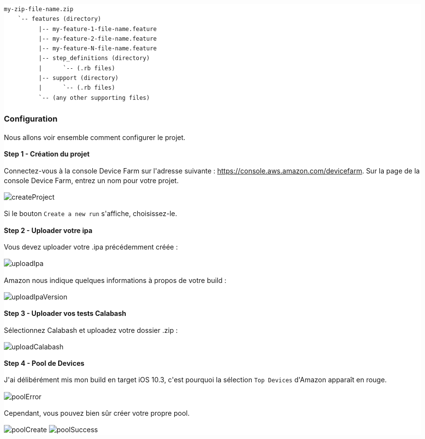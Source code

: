 ```
my-zip-file-name.zip
    `-- features (directory)
          |-- my-feature-1-file-name.feature
          |-- my-feature-2-file-name.feature
          |-- my-feature-N-file-name.feature
          |-- step_definitions (directory)
          |      `-- (.rb files)
          |-- support (directory)
          |      `-- (.rb files)
          `-- (any other supporting files)
```

### Configuration

Nous allons voir ensemble comment configurer le projet.

**Step 1 - Création du projet**

Connectez-vous à la console Device Farm sur l'adresse suivante : https://console.aws.amazon.com/devicefarm.
Sur la page de la console Device Farm, entrez un nom pour votre projet.

![createProject](https://docs.aws.amazon.com/fr_fr/devicefarm/latest/developerguide/images/aws-device-farm-create-project.png)

Si le bouton `Create a new run` s'affiche, choisissez-le.


**Step 2 - Uploader votre ipa**

Vous devez uploader votre .ipa précédemment créée :

![uploadIpa]({BASE_URL}/imgs/articles/2018-03-01-calabash-cucumber/upload_ipa.png)

Amazon nous indique quelques informations à propos de votre build :

![uploadIpaVersion]({BASE_URL}/imgs/articles/2018-03-01-calabash-cucumber/upload_ipa_version.png)

**Step 3 - Uploader vos tests Calabash**

Sélectionnez Calabash et uploadez votre dossier .zip :

![uploadCalabash]({BASE_URL}/imgs/articles/2018-03-01-calabash-cucumber/upload_calabash.png)

**Step 4 - Pool de Devices**

J'ai délibérément mis mon build en target iOS 10.3, c'est pourquoi la sélection `Top Devices` d'Amazon apparaît en rouge.

![poolError]({BASE_URL}/imgs/articles/2018-03-01-calabash-cucumber/pool_error.png)

Cependant, vous pouvez bien sûr créer votre propre pool.

![poolCreate]({BASE_URL}/imgs/articles/2018-03-01-calabash-cucumber/pool_create.png)
![poolSuccess]({BASE_URL}/imgs/articles/2018-03-01-calabash-cucumber/pool_success.png)
